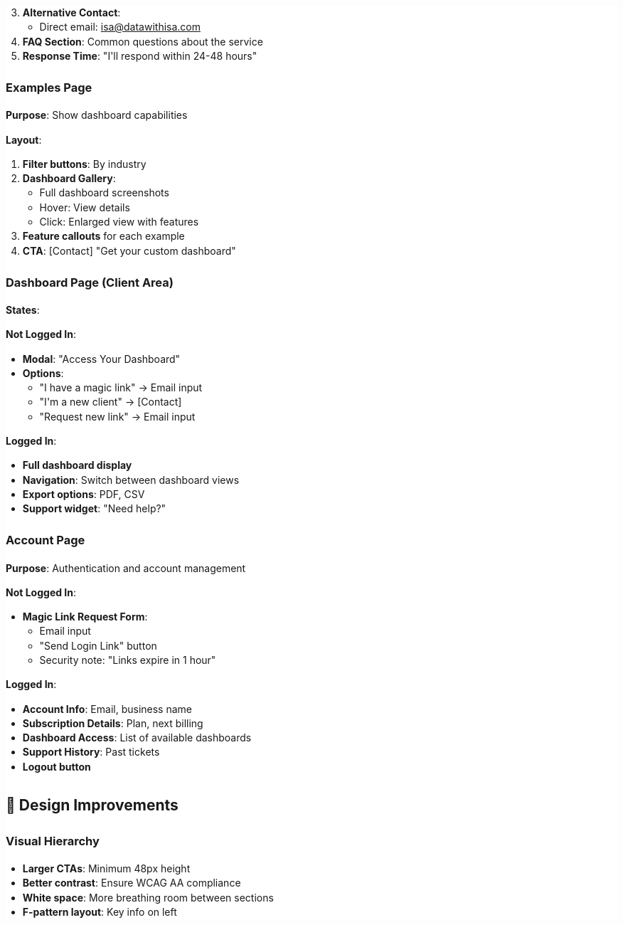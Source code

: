 3. **Alternative Contact**:
   - Direct email: isa@datawithisa.com
4. **FAQ Section**: Common questions about the service
5. **Response Time**: "I'll respond within 24-48 hours"

### Examples Page
**Purpose**: Show dashboard capabilities

**Layout**:
1. **Filter buttons**: By industry
2. **Dashboard Gallery**:
   - Full dashboard screenshots
   - Hover: View details
   - Click: Enlarged view with features
3. **Feature callouts** for each example
4. **CTA**: [Contact] "Get your custom dashboard"

### Dashboard Page (Client Area)
**States**:

**Not Logged In**:
- **Modal**: "Access Your Dashboard"
- **Options**: 
  - "I have a magic link" → Email input
  - "I'm a new client" → [Contact]
  - "Request new link" → Email input

**Logged In**:
- **Full dashboard display**
- **Navigation**: Switch between dashboard views
- **Export options**: PDF, CSV
- **Support widget**: "Need help?"

### Account Page
**Purpose**: Authentication and account management

**Not Logged In**:
- **Magic Link Request Form**:
  - Email input
  - "Send Login Link" button
  - Security note: "Links expire in 1 hour"

**Logged In**:
- **Account Info**: Email, business name
- **Subscription Details**: Plan, next billing
- **Dashboard Access**: List of available dashboards
- **Support History**: Past tickets
- **Logout button**

## 🎨 Design Improvements

### Visual Hierarchy
- **Larger CTAs**: Minimum 48px height
- **Better contrast**: Ensure WCAG AA compliance
- **White space**: More breathing room between sections
- **F-pattern layout**: Key info on left
